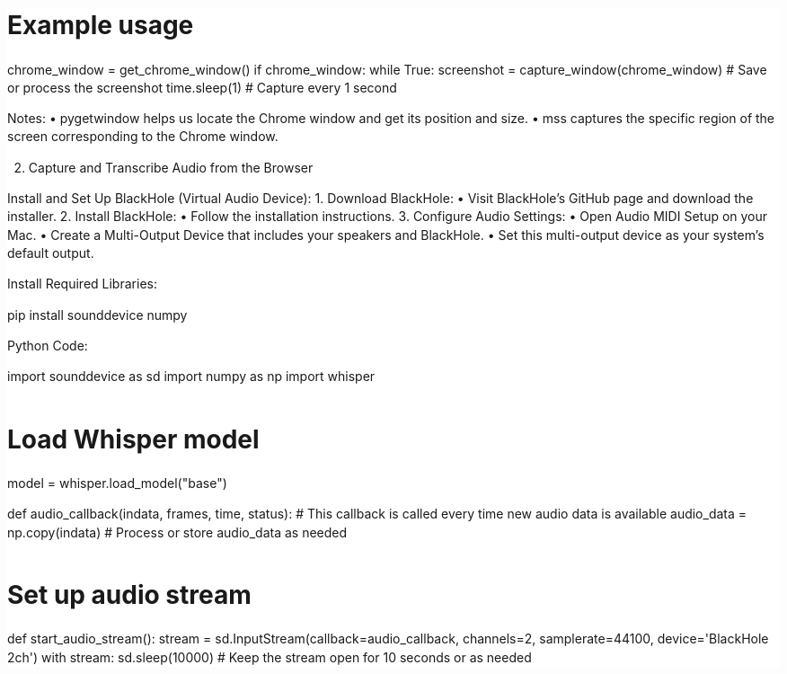 # Example usage
chrome_window = get_chrome_window()
if chrome_window:
    while True:
        screenshot = capture_window(chrome_window)
        # Save or process the screenshot
        time.sleep(1)  # Capture every 1 second

Notes:
	•	pygetwindow helps us locate the Chrome window and get its position and size.
	•	mss captures the specific region of the screen corresponding to the Chrome window.

2. Capture and Transcribe Audio from the Browser

Install and Set Up BlackHole (Virtual Audio Device):
	1.	Download BlackHole:
	•	Visit BlackHole’s GitHub page and download the installer.
	2.	Install BlackHole:
	•	Follow the installation instructions.
	3.	Configure Audio Settings:
	•	Open Audio MIDI Setup on your Mac.
	•	Create a Multi-Output Device that includes your speakers and BlackHole.
	•	Set this multi-output device as your system’s default output.

Install Required Libraries:

pip install sounddevice numpy

Python Code:

import sounddevice as sd
import numpy as np
import whisper

# Load Whisper model
model = whisper.load_model("base")

def audio_callback(indata, frames, time, status):
    # This callback is called every time new audio data is available
    audio_data = np.copy(indata)
    # Process or store audio_data as needed

# Set up audio stream
def start_audio_stream():
    stream = sd.InputStream(callback=audio_callback, channels=2, samplerate=44100, device='BlackHole 2ch')
    with stream:
        sd.sleep(10000)  # Keep the stream open for 10 seconds or as needed
